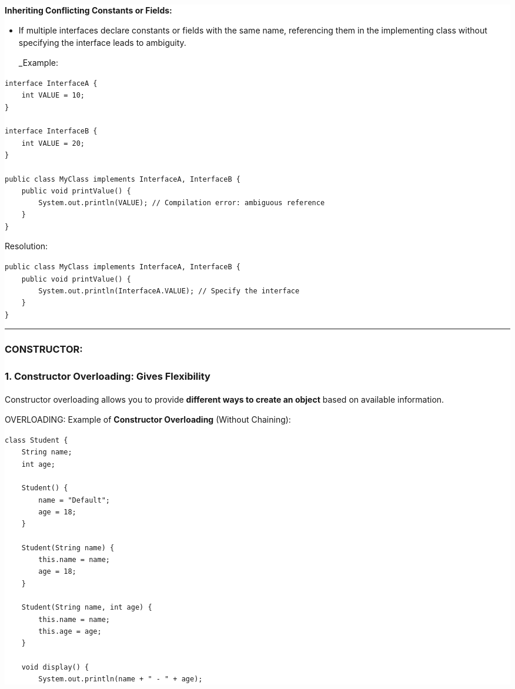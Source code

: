 **Inheriting Conflicting Constants or Fields:**

- If multiple interfaces declare constants or fields with the same name, referencing them in the implementing class without specifying the interface leads to ambiguity.​
    
    _Example:

```
interface InterfaceA {
    int VALUE = 10;
}

interface InterfaceB {
    int VALUE = 20;
}

public class MyClass implements InterfaceA, InterfaceB {
    public void printValue() {
        System.out.println(VALUE); // Compilation error: ambiguous reference
    }
}

```

Resolution:
```
public class MyClass implements InterfaceA, InterfaceB {
    public void printValue() {
        System.out.println(InterfaceA.VALUE); // Specify the interface
    }
}

```

---

### **CONSTRUCTOR:**

### 1. **Constructor Overloading: Gives Flexibility**

Constructor overloading allows you to provide **different ways to create an object** based on available information.

OVERLOADING:
Example of **Constructor Overloading** (Without Chaining):
```
class Student {
    String name;
    int age;

    Student() {
        name = "Default";
        age = 18;
    }

    Student(String name) {
        this.name = name;
        age = 18;
    }

    Student(String name, int age) {
        this.name = name;
        this.age = age;
    }

    void display() {
        System.out.println(name + " - " + age);
```